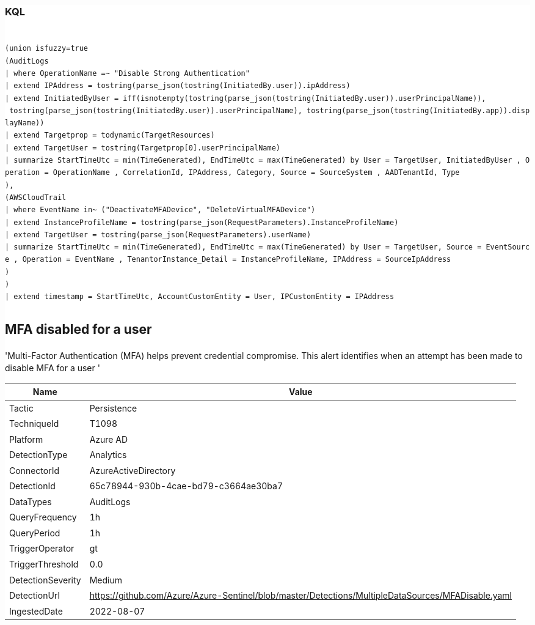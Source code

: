 ### KQL
```kql

(union isfuzzy=true
(AuditLogs 
| where OperationName =~ "Disable Strong Authentication"
| extend IPAddress = tostring(parse_json(tostring(InitiatedBy.user)).ipAddress) 
| extend InitiatedByUser = iff(isnotempty(tostring(parse_json(tostring(InitiatedBy.user)).userPrincipalName)), 
 tostring(parse_json(tostring(InitiatedBy.user)).userPrincipalName), tostring(parse_json(tostring(InitiatedBy.app)).displayName))
| extend Targetprop = todynamic(TargetResources)
| extend TargetUser = tostring(Targetprop[0].userPrincipalName) 
| summarize StartTimeUtc = min(TimeGenerated), EndTimeUtc = max(TimeGenerated) by User = TargetUser, InitiatedByUser , Operation = OperationName , CorrelationId, IPAddress, Category, Source = SourceSystem , AADTenantId, Type
),
(AWSCloudTrail
| where EventName in~ ("DeactivateMFADevice", "DeleteVirtualMFADevice") 
| extend InstanceProfileName = tostring(parse_json(RequestParameters).InstanceProfileName)
| extend TargetUser = tostring(parse_json(RequestParameters).userName)
| summarize StartTimeUtc = min(TimeGenerated), EndTimeUtc = max(TimeGenerated) by User = TargetUser, Source = EventSource , Operation = EventName , TenantorInstance_Detail = InstanceProfileName, IPAddress = SourceIpAddress
)
)
| extend timestamp = StartTimeUtc, AccountCustomEntity = User, IPCustomEntity = IPAddress

```

## MFA disabled for a user

'Multi-Factor Authentication (MFA) helps prevent credential compromise. This alert identifies when an attempt has been made to disable MFA for a user '

|Name | Value |
| --- | --- |
|Tactic | Persistence|
|TechniqueId | T1098|
|Platform | Azure AD|
|DetectionType | Analytics |
|ConnectorId | AzureActiveDirectory |
|DetectionId | 65c78944-930b-4cae-bd79-c3664ae30ba7 |
|DataTypes | AuditLogs |
|QueryFrequency | 1h |
|QueryPeriod | 1h |
|TriggerOperator | gt |
|TriggerThreshold | 0.0 |
|DetectionSeverity | Medium |
|DetectionUrl | https://github.com/Azure/Azure-Sentinel/blob/master/Detections/MultipleDataSources/MFADisable.yaml |
|IngestedDate | 2022-08-07 |
